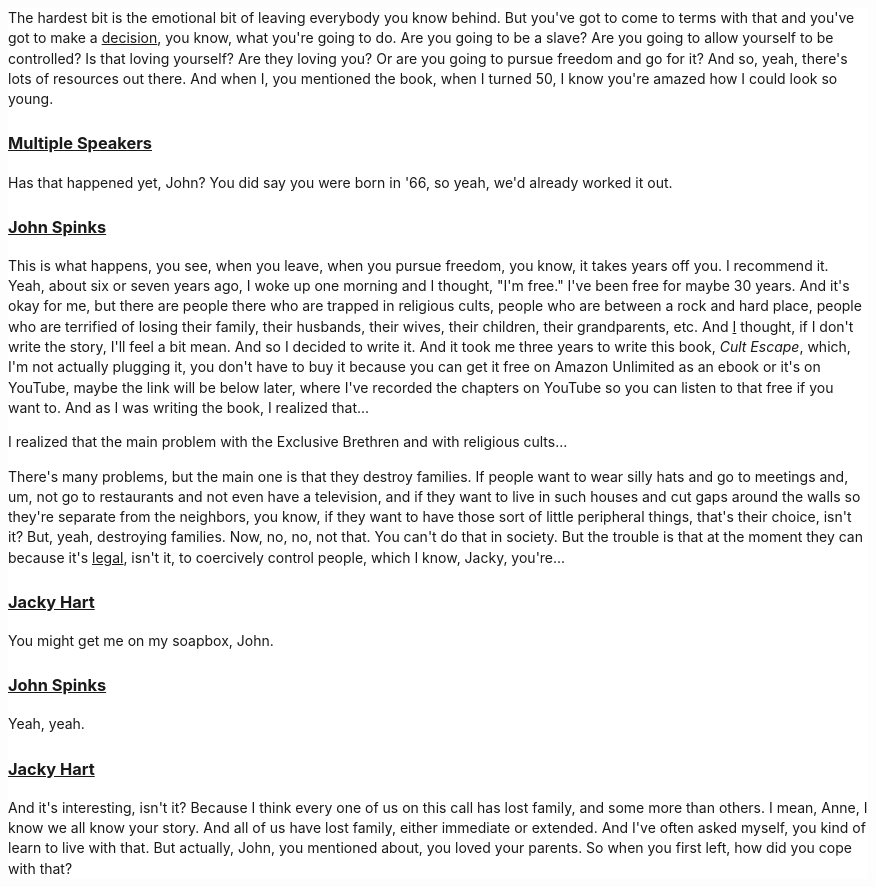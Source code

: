 The hardest bit is the emotional bit of leaving everybody you know behind. But you've got to come to terms with that and you've got to make a [decision](https://www.youtube.com/watch?v=c6ztUHbX8e0&t=508s), you know, what you're going to do. Are you going to be a slave? Are you going to allow yourself to be controlled? Is that loving yourself? Are they loving you? Or are you going to pursue freedom and go for it? And so, yeah, there's lots of resources out there. And when I, you mentioned the book, when I turned 50, I know you're amazed how I could look so young.

### [**Multiple Speakers**](https://www.youtube.com/watch?v=c6ztUHbX8e0&t=534s)

Has that happened yet, John? You did say you were born in '66, so yeah, we'd already worked it out.

### [**John Spinks**](https://www.youtube.com/watch?v=c6ztUHbX8e0&t=547s)

This is what happens, you see, when you leave, when you pursue freedom, you know, it takes years off you. I recommend it. Yeah, about six or seven years ago, I woke up one morning and I thought, "I'm free." I've been free for maybe 30 years. And it's okay for me, but there are people there who are trapped in religious cults, people who are between a rock and hard place, people who are terrified of losing their family, their husbands, their wives, their children, their grandparents, etc. And [I](https://www.youtube.com/watch?v=c6ztUHbX8e0&t=577s) thought, if I don't write the story, I'll feel a bit mean. And so I decided to write it. And it took me three years to write this book, *Cult Escape*, which, I'm not actually plugging it, you don't have to buy it because you can get it free on Amazon Unlimited as an ebook or it's on YouTube, maybe the link will be below later, where I've recorded the chapters on YouTube so you can listen to that free if you want to. And as I was writing the book, I realized that...

I realized that the main problem with the Exclusive Brethren and with religious cults...

There's many problems, but the main one is that they destroy families. If people want to wear silly hats and go to meetings and, um, not go to restaurants and not even have a television, and if they want to live in such houses and cut gaps around the walls so they're separate from the neighbors, you know, if they want to have those sort of little peripheral things, that's their choice, isn't it? But, yeah, destroying families. Now, no, no, not that. You can't do that in society. But the trouble is that at the moment they can because it's [legal](https://www.youtube.com/watch?v=c6ztUHbX8e0&t=646s), isn't it, to coercively control people, which I know, Jacky, you're...

### [**Jacky Hart**](https://www.youtube.com/watch?v=c6ztUHbX8e0&t=650s)

You might get me on my soapbox, John.

### [**John Spinks**](https://www.youtube.com/watch?v=c6ztUHbX8e0&t=653s)

Yeah, yeah.

### [**Jacky Hart**](https://www.youtube.com/watch?v=c6ztUHbX8e0&t=655s)

And it's interesting, isn't it? Because I think every one of us on this call has lost family, and some more than others. I mean, Anne, I know we all know your story. And all of us have lost family, either immediate or extended. And I've often asked myself, you kind of learn to live with that. But actually, John, you mentioned about, you loved your parents. So when you first left, how did you cope with that?
